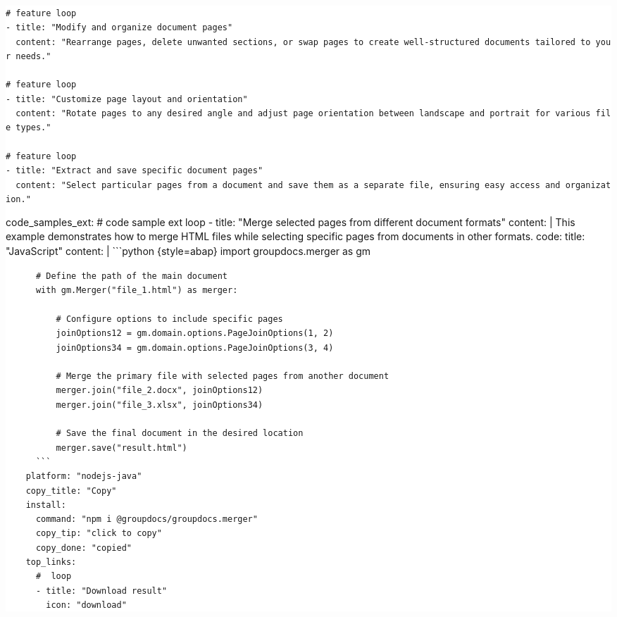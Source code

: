     # feature loop
    - title: "Modify and organize document pages"
      content: "Rearrange pages, delete unwanted sections, or swap pages to create well-structured documents tailored to your needs."

    # feature loop
    - title: "Customize page layout and orientation"
      content: "Rotate pages to any desired angle and adjust page orientation between landscape and portrait for various file types."

    # feature loop
    - title: "Extract and save specific document pages"
      content: "Select particular pages from a document and save them as a separate file, ensuring easy access and organization."
      
  code_samples_ext:
    # code sample ext loop
    - title: "Merge selected pages from different document formats"
      content: |
        This example demonstrates how to merge HTML files while selecting specific pages from documents in other formats.
      code:
        title: "JavaScript"
        content: |
          ```python {style=abap}
          import groupdocs.merger as gm
          
          # Define the path of the main document
          with gm.Merger("file_1.html") as merger:
            
              # Configure options to include specific pages
              joinOptions12 = gm.domain.options.PageJoinOptions(1, 2)
              joinOptions34 = gm.domain.options.PageJoinOptions(3, 4)
          
              # Merge the primary file with selected pages from another document
              merger.join("file_2.docx", joinOptions12)
              merger.join("file_3.xlsx", joinOptions34)

              # Save the final document in the desired location
              merger.save("result.html")
          ```
        platform: "nodejs-java"
        copy_title: "Copy"
        install:
          command: "npm i @groupdocs/groupdocs.merger"
          copy_tip: "click to copy"
          copy_done: "copied"
        top_links:
          #  loop
          - title: "Download result"
            icon: "download"